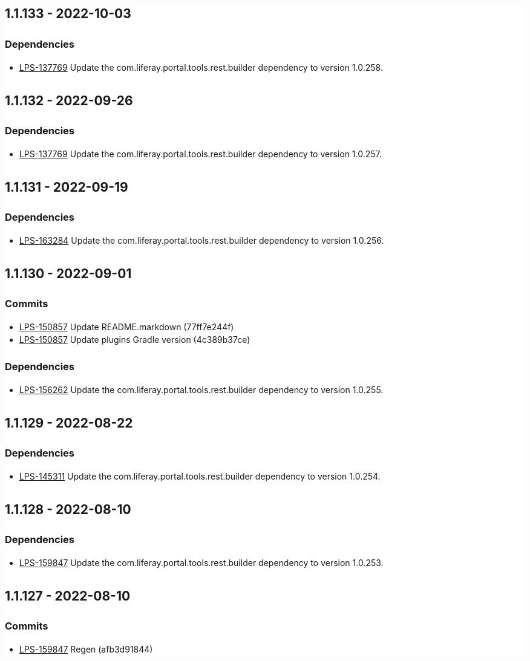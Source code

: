 ## 1.1.133 - 2022-10-03

### Dependencies
- [LPS-137769] Update the com.liferay.portal.tools.rest.builder dependency to
version 1.0.258.

## 1.1.132 - 2022-09-26

### Dependencies
- [LPS-137769] Update the com.liferay.portal.tools.rest.builder dependency to
version 1.0.257.

## 1.1.131 - 2022-09-19

### Dependencies
- [LPS-163284] Update the com.liferay.portal.tools.rest.builder dependency to
version 1.0.256.

## 1.1.130 - 2022-09-01

### Commits
- [LPS-150857] Update README.markdown (77ff7e244f)
- [LPS-150857] Update plugins Gradle version (4c389b37ce)

### Dependencies
- [LPS-156262] Update the com.liferay.portal.tools.rest.builder dependency to
version 1.0.255.

## 1.1.129 - 2022-08-22

### Dependencies
- [LPS-145311] Update the com.liferay.portal.tools.rest.builder dependency to
version 1.0.254.

## 1.1.128 - 2022-08-10

### Dependencies
- [LPS-159847] Update the com.liferay.portal.tools.rest.builder dependency to
version 1.0.253.

## 1.1.127 - 2022-08-10

### Commits
- [LPS-159847] Regen (afb3d91844)


[COMMERCE-1067]: https://issues.liferay.com/browse/COMMERCE-1067
[COMMERCE-4052]: https://issues.liferay.com/browse/COMMERCE-4052
[COMMERCE-6834]: https://issues.liferay.com/browse/COMMERCE-6834
[COMMERCE-7217]: https://issues.liferay.com/browse/COMMERCE-7217
[COMMERCE-7574]: https://issues.liferay.com/browse/COMMERCE-7574
[COMMERCE-10419]: https://issues.liferay.com/browse/COMMERCE-10419
[COMMERCE-11747]: https://issues.liferay.com/browse/COMMERCE-11747
[LPD-1517]: https://issues.liferay.com/browse/LPD-1517
[LPD-15162]: https://issues.liferay.com/browse/LPD-15162
[LPD-15311]: https://issues.liferay.com/browse/LPD-15311
[LPD-15360]: https://issues.liferay.com/browse/LPD-15360
[LPD-15637]: https://issues.liferay.com/browse/LPD-15637
[LPD-17027]: https://issues.liferay.com/browse/LPD-17027
[LPD-18193]: https://issues.liferay.com/browse/LPD-18193
[LPD-19182]: https://issues.liferay.com/browse/LPD-19182
[LPD-19799]: https://issues.liferay.com/browse/LPD-19799
[LPD-19939]: https://issues.liferay.com/browse/LPD-19939
[LPD-21241]: https://issues.liferay.com/browse/LPD-21241
[LPD-21972]: https://issues.liferay.com/browse/LPD-21972
[LPD-23385]: https://issues.liferay.com/browse/LPD-23385
[LPD-23771]: https://issues.liferay.com/browse/LPD-23771
[LPD-24237]: https://issues.liferay.com/browse/LPD-24237
[LPD-24753]: https://issues.liferay.com/browse/LPD-24753
[LPD-24966]: https://issues.liferay.com/browse/LPD-24966
[LPD-25627]: https://issues.liferay.com/browse/LPD-25627
[LPD-26187]: https://issues.liferay.com/browse/LPD-26187
[LPD-28316]: https://issues.liferay.com/browse/LPD-28316
[LPD-30217]: https://issues.liferay.com/browse/LPD-30217
[LPD-31794]: https://issues.liferay.com/browse/LPD-31794
[LPS-51081]: https://issues.liferay.com/browse/LPS-51081
[LPS-82091]: https://issues.liferay.com/browse/LPS-82091
[LPS-84119]: https://issues.liferay.com/browse/LPS-84119
[LPS-85855]: https://issues.liferay.com/browse/LPS-85855
[LPS-88645]: https://issues.liferay.com/browse/LPS-88645
[LPS-89415]: https://issues.liferay.com/browse/LPS-89415
[LPS-91222]: https://issues.liferay.com/browse/LPS-91222
[LPS-91378]: https://issues.liferay.com/browse/LPS-91378
[LPS-91803]: https://issues.liferay.com/browse/LPS-91803
[LPS-92618]: https://issues.liferay.com/browse/LPS-92618
[LPS-92634]: https://issues.liferay.com/browse/LPS-92634
[LPS-93124]: https://issues.liferay.com/browse/LPS-93124
[LPS-95723]: https://issues.liferay.com/browse/LPS-95723
[LPS-96247]: https://issues.liferay.com/browse/LPS-96247
[LPS-98387]: https://issues.liferay.com/browse/LPS-98387
[LPS-98640]: https://issues.liferay.com/browse/LPS-98640
[LPS-98797]: https://issues.liferay.com/browse/LPS-98797
[LPS-100427]: https://issues.liferay.com/browse/LPS-100427
[LPS-100515]: https://issues.liferay.com/browse/LPS-100515
[LPS-101605]: https://issues.liferay.com/browse/LPS-101605
[LPS-101995]: https://issues.liferay.com/browse/LPS-101995
[LPS-102001]: https://issues.liferay.com/browse/LPS-102001
[LPS-102388]: https://issues.liferay.com/browse/LPS-102388
[LPS-102452]: https://issues.liferay.com/browse/LPS-102452
[LPS-102481]: https://issues.liferay.com/browse/LPS-102481
[LPS-102573]: https://issues.liferay.com/browse/LPS-102573
[LPS-102577]: https://issues.liferay.com/browse/LPS-102577
[LPS-102581]: https://issues.liferay.com/browse/LPS-102581
[LPS-102721]: https://issues.liferay.com/browse/LPS-102721
[LPS-103252]: https://issues.liferay.com/browse/LPS-103252
[LPS-103547]: https://issues.liferay.com/browse/LPS-103547
[LPS-103743]: https://issues.liferay.com/browse/LPS-103743
[LPS-103809]: https://issues.liferay.com/browse/LPS-103809
[LPS-104217]: https://issues.liferay.com/browse/LPS-104217
[LPS-105193]: https://issues.liferay.com/browse/LPS-105193
[LPS-105228]: https://issues.liferay.com/browse/LPS-105228
[LPS-105231]: https://issues.liferay.com/browse/LPS-105231
[LPS-105235]: https://issues.liferay.com/browse/LPS-105235
[LPS-105237]: https://issues.liferay.com/browse/LPS-105237
[LPS-105304]: https://issues.liferay.com/browse/LPS-105304
[LPS-105380]: https://issues.liferay.com/browse/LPS-105380
[LPS-105719]: https://issues.liferay.com/browse/LPS-105719
[LPS-105982]: https://issues.liferay.com/browse/LPS-105982
[LPS-106123]: https://issues.liferay.com/browse/LPS-106123
[LPS-106128]: https://issues.liferay.com/browse/LPS-106128
[LPS-106149]: https://issues.liferay.com/browse/LPS-106149
[LPS-106317]: https://issues.liferay.com/browse/LPS-106317
[LPS-106646]: https://issues.liferay.com/browse/LPS-106646
[LPS-106886]: https://issues.liferay.com/browse/LPS-106886
[LPS-106992]: https://issues.liferay.com/browse/LPS-106992
[LPS-107004]: https://issues.liferay.com/browse/LPS-107004
[LPS-107224]: https://issues.liferay.com/browse/LPS-107224
[LPS-107377]: https://issues.liferay.com/browse/LPS-107377
[LPS-107646]: https://issues.liferay.com/browse/LPS-107646
[LPS-107825]: https://issues.liferay.com/browse/LPS-107825
[LPS-107971]: https://issues.liferay.com/browse/LPS-107971
[LPS-107984]: https://issues.liferay.com/browse/LPS-107984
[LPS-108246]: https://issues.liferay.com/browse/LPS-108246
[LPS-108380]: https://issues.liferay.com/browse/LPS-108380
[LPS-108912]: https://issues.liferay.com/browse/LPS-108912
[LPS-109307]: https://issues.liferay.com/browse/LPS-109307
[LPS-109569]: https://issues.liferay.com/browse/LPS-109569
[LPS-109882]: https://issues.liferay.com/browse/LPS-109882
[LPS-109953]: https://issues.liferay.com/browse/LPS-109953
[LPS-110024]: https://issues.liferay.com/browse/LPS-110024
[LPS-110283]: https://issues.liferay.com/browse/LPS-110283
[LPS-110347]: https://issues.liferay.com/browse/LPS-110347
[LPS-110422]: https://issues.liferay.com/browse/LPS-110422
[LPS-110685]: https://issues.liferay.com/browse/LPS-110685
[LPS-111049]: https://issues.liferay.com/browse/LPS-111049
[LPS-111084]: https://issues.liferay.com/browse/LPS-111084
[LPS-111138]: https://issues.liferay.com/browse/LPS-111138
[LPS-111236]: https://issues.liferay.com/browse/LPS-111236
[LPS-111291]: https://issues.liferay.com/browse/LPS-111291
[LPS-111896]: https://issues.liferay.com/browse/LPS-111896
[LPS-112013]: https://issues.liferay.com/browse/LPS-112013
[LPS-112101]: https://issues.liferay.com/browse/LPS-112101
[LPS-112102]: https://issues.liferay.com/browse/LPS-112102
[LPS-112153]: https://issues.liferay.com/browse/LPS-112153
[LPS-112999]: https://issues.liferay.com/browse/LPS-112999
[LPS-113319]: https://issues.liferay.com/browse/LPS-113319
[LPS-113333]: https://issues.liferay.com/browse/LPS-113333
[LPS-113624]: https://issues.liferay.com/browse/LPS-113624
[LPS-113914]: https://issues.liferay.com/browse/LPS-113914
[LPS-113977]: https://issues.liferay.com/browse/LPS-113977
[LPS-113978]: https://issues.liferay.com/browse/LPS-113978
[LPS-114114]: https://issues.liferay.com/browse/LPS-114114
[LPS-114479]: https://issues.liferay.com/browse/LPS-114479
[LPS-114482]: https://issues.liferay.com/browse/LPS-114482
[LPS-114486]: https://issues.liferay.com/browse/LPS-114486
[LPS-114504]: https://issues.liferay.com/browse/LPS-114504
[LPS-114591]: https://issues.liferay.com/browse/LPS-114591
[LPS-114806]: https://issues.liferay.com/browse/LPS-114806
[LPS-114849]: https://issues.liferay.com/browse/LPS-114849
[LPS-114979]: https://issues.liferay.com/browse/LPS-114979
[LPS-115020]: https://issues.liferay.com/browse/LPS-115020
[LPS-115431]: https://issues.liferay.com/browse/LPS-115431
[LPS-115496]: https://issues.liferay.com/browse/LPS-115496
[LPS-116272]: https://issues.liferay.com/browse/LPS-116272
[LPS-116431]: https://issues.liferay.com/browse/LPS-116431
[LPS-116860]: https://issues.liferay.com/browse/LPS-116860
[LPS-117377]: https://issues.liferay.com/browse/LPS-117377
[LPS-117558]: https://issues.liferay.com/browse/LPS-117558
[LPS-117730]: https://issues.liferay.com/browse/LPS-117730
[LPS-118035]: https://issues.liferay.com/browse/LPS-118035
[LPS-118433]: https://issues.liferay.com/browse/LPS-118433
[LPS-118716]: https://issues.liferay.com/browse/LPS-118716
[LPS-118748]: https://issues.liferay.com/browse/LPS-118748
[LPS-119019]: https://issues.liferay.com/browse/LPS-119019
[LPS-119414]: https://issues.liferay.com/browse/LPS-119414
[LPS-119446]: https://issues.liferay.com/browse/LPS-119446
[LPS-119653]: https://issues.liferay.com/browse/LPS-119653
[LPS-120101]: https://issues.liferay.com/browse/LPS-120101
[LPS-120603]: https://issues.liferay.com/browse/LPS-120603
[LPS-121245]: https://issues.liferay.com/browse/LPS-121245
[LPS-121712]: https://issues.liferay.com/browse/LPS-121712
[LPS-122605]: https://issues.liferay.com/browse/LPS-122605
[LPS-124112]: https://issues.liferay.com/browse/LPS-124112
[LPS-124335]: https://issues.liferay.com/browse/LPS-124335
[LPS-124476]: https://issues.liferay.com/browse/LPS-124476
[LPS-124733]: https://issues.liferay.com/browse/LPS-124733
[LPS-125071]: https://issues.liferay.com/browse/LPS-125071
[LPS-125352]: https://issues.liferay.com/browse/LPS-125352
[LPS-125556]: https://issues.liferay.com/browse/LPS-125556
[LPS-125629]: https://issues.liferay.com/browse/LPS-125629
[LPS-125660]: https://issues.liferay.com/browse/LPS-125660
[LPS-125794]: https://issues.liferay.com/browse/LPS-125794
[LPS-125866]: https://issues.liferay.com/browse/LPS-125866
[LPS-126680]: https://issues.liferay.com/browse/LPS-126680
[LPS-127067]: https://issues.liferay.com/browse/LPS-127067
[LPS-127775]: https://issues.liferay.com/browse/LPS-127775
[LPS-127777]: https://issues.liferay.com/browse/LPS-127777
[LPS-127858]: https://issues.liferay.com/browse/LPS-127858
[LPS-127899]: https://issues.liferay.com/browse/LPS-127899
[LPS-128311]: https://issues.liferay.com/browse/LPS-128311
[LPS-128484]: https://issues.liferay.com/browse/LPS-128484
[LPS-128606]: https://issues.liferay.com/browse/LPS-128606
[LPS-128913]: https://issues.liferay.com/browse/LPS-128913
[LPS-129061]: https://issues.liferay.com/browse/LPS-129061
[LPS-129202]: https://issues.liferay.com/browse/LPS-129202
[LPS-129477]: https://issues.liferay.com/browse/LPS-129477
[LPS-129478]: https://issues.liferay.com/browse/LPS-129478
[LPS-129711]: https://issues.liferay.com/browse/LPS-129711
[LPS-129831]: https://issues.liferay.com/browse/LPS-129831
[LPS-130475]: https://issues.liferay.com/browse/LPS-130475
[LPS-130568]: https://issues.liferay.com/browse/LPS-130568
[LPS-130756]: https://issues.liferay.com/browse/LPS-130756
[LPS-130794]: https://issues.liferay.com/browse/LPS-130794
[LPS-131277]: https://issues.liferay.com/browse/LPS-131277
[LPS-131506]: https://issues.liferay.com/browse/LPS-131506
[LPS-131629]: https://issues.liferay.com/browse/LPS-131629
[LPS-131904]: https://issues.liferay.com/browse/LPS-131904
[LPS-131906]: https://issues.liferay.com/browse/LPS-131906
[LPS-132761]: https://issues.liferay.com/browse/LPS-132761
[LPS-134121]: https://issues.liferay.com/browse/LPS-134121
[LPS-135184]: https://issues.liferay.com/browse/LPS-135184
[LPS-135368]: https://issues.liferay.com/browse/LPS-135368
[LPS-135644]: https://issues.liferay.com/browse/LPS-135644
[LPS-136163]: https://issues.liferay.com/browse/LPS-136163
[LPS-136542]: https://issues.liferay.com/browse/LPS-136542
[LPS-136543]: https://issues.liferay.com/browse/LPS-136543
[LPS-137288]: https://issues.liferay.com/browse/LPS-137288
[LPS-137359]: https://issues.liferay.com/browse/LPS-137359
[LPS-137585]: https://issues.liferay.com/browse/LPS-137585
[LPS-137769]: https://issues.liferay.com/browse/LPS-137769
[LPS-137772]: https://issues.liferay.com/browse/LPS-137772
[LPS-137802]: https://issues.liferay.com/browse/LPS-137802
[LPS-137961]: https://issues.liferay.com/browse/LPS-137961
[LPS-138087]: https://issues.liferay.com/browse/LPS-138087
[LPS-138282]: https://issues.liferay.com/browse/LPS-138282
[LPS-138909]: https://issues.liferay.com/browse/LPS-138909
[LPS-139275]: https://issues.liferay.com/browse/LPS-139275
[LPS-139567]: https://issues.liferay.com/browse/LPS-139567
[LPS-139820]: https://issues.liferay.com/browse/LPS-139820
[LPS-140025]: https://issues.liferay.com/browse/LPS-140025
[LPS-140117]: https://issues.liferay.com/browse/LPS-140117
[LPS-140372]: https://issues.liferay.com/browse/LPS-140372
[LPS-141728]: https://issues.liferay.com/browse/LPS-141728
[LPS-141964]: https://issues.liferay.com/browse/LPS-141964
[LPS-142086]: https://issues.liferay.com/browse/LPS-142086
[LPS-142622]: https://issues.liferay.com/browse/LPS-142622
[LPS-142738]: https://issues.liferay.com/browse/LPS-142738
[LPS-143280]: https://issues.liferay.com/browse/LPS-143280
[LPS-143454]: https://issues.liferay.com/browse/LPS-143454
[LPS-143467]: https://issues.liferay.com/browse/LPS-143467
[LPS-143571]: https://issues.liferay.com/browse/LPS-143571
[LPS-144176]: https://issues.liferay.com/browse/LPS-144176
[LPS-145311]: https://issues.liferay.com/browse/LPS-145311
[LPS-145457]: https://issues.liferay.com/browse/LPS-145457
[LPS-146762]: https://issues.liferay.com/browse/LPS-146762
[LPS-146978]: https://issues.liferay.com/browse/LPS-146978
[LPS-148136]: https://issues.liferay.com/browse/LPS-148136
[LPS-148531]: https://issues.liferay.com/browse/LPS-148531
[LPS-149082]: https://issues.liferay.com/browse/LPS-149082
[LPS-149279]: https://issues.liferay.com/browse/LPS-149279
[LPS-149497]: https://issues.liferay.com/browse/LPS-149497
[LPS-149503]: https://issues.liferay.com/browse/LPS-149503
[LPS-150490]: https://issues.liferay.com/browse/LPS-150490
[LPS-150857]: https://issues.liferay.com/browse/LPS-150857
[LPS-152608]: https://issues.liferay.com/browse/LPS-152608
[LPS-152875]: https://issues.liferay.com/browse/LPS-152875
[LPS-153494]: https://issues.liferay.com/browse/LPS-153494
[LPS-155148]: https://issues.liferay.com/browse/LPS-155148
[LPS-155699]: https://issues.liferay.com/browse/LPS-155699
[LPS-155870]: https://issues.liferay.com/browse/LPS-155870
[LPS-156262]: https://issues.liferay.com/browse/LPS-156262
[LPS-157425]: https://issues.liferay.com/browse/LPS-157425
[LPS-158214]: https://issues.liferay.com/browse/LPS-158214
[LPS-158259]: https://issues.liferay.com/browse/LPS-158259
[LPS-159037]: https://issues.liferay.com/browse/LPS-159037
[LPS-159847]: https://issues.liferay.com/browse/LPS-159847
[LPS-163167]: https://issues.liferay.com/browse/LPS-163167
[LPS-163284]: https://issues.liferay.com/browse/LPS-163284
[LPS-163446]: https://issues.liferay.com/browse/LPS-163446
[LPS-163942]: https://issues.liferay.com/browse/LPS-163942
[LPS-164112]: https://issues.liferay.com/browse/LPS-164112
[LPS-164967]: https://issues.liferay.com/browse/LPS-164967
[LPS-165373]: https://issues.liferay.com/browse/LPS-165373
[LPS-166672]: https://issues.liferay.com/browse/LPS-166672
[LPS-170429]: https://issues.liferay.com/browse/LPS-170429
[LPS-170494]: https://issues.liferay.com/browse/LPS-170494
[LPS-171656]: https://issues.liferay.com/browse/LPS-171656
[LPS-172436]: https://issues.liferay.com/browse/LPS-172436
[LPS-172441]: https://issues.liferay.com/browse/LPS-172441
[LPS-172590]: https://issues.liferay.com/browse/LPS-172590
[LPS-172794]: https://issues.liferay.com/browse/LPS-172794
[LPS-173173]: https://issues.liferay.com/browse/LPS-173173
[LPS-173450]: https://issues.liferay.com/browse/LPS-173450
[LPS-174906]: https://issues.liferay.com/browse/LPS-174906
[LPS-175515]: https://issues.liferay.com/browse/LPS-175515
[LPS-175559]: https://issues.liferay.com/browse/LPS-175559
[LPS-175904]: https://issues.liferay.com/browse/LPS-175904
[LPS-176080]: https://issues.liferay.com/browse/LPS-176080
[LPS-176508]: https://issues.liferay.com/browse/LPS-176508
[LPS-176533]: https://issues.liferay.com/browse/LPS-176533
[LPS-176813]: https://issues.liferay.com/browse/LPS-176813
[LPS-177115]: https://issues.liferay.com/browse/LPS-177115
[LPS-177125]: https://issues.liferay.com/browse/LPS-177125
[LPS-177624]: https://issues.liferay.com/browse/LPS-177624
[LPS-178557]: https://issues.liferay.com/browse/LPS-178557
[LPS-178803]: https://issues.liferay.com/browse/LPS-178803
[LPS-178903]: https://issues.liferay.com/browse/LPS-178903
[LPS-179319]: https://issues.liferay.com/browse/LPS-179319
[LPS-179806]: https://issues.liferay.com/browse/LPS-179806
[LPS-180045]: https://issues.liferay.com/browse/LPS-180045
[LPS-180576]: https://issues.liferay.com/browse/LPS-180576
[LPS-181508]: https://issues.liferay.com/browse/LPS-181508
[LPS-181929]: https://issues.liferay.com/browse/LPS-181929
[LPS-182093]: https://issues.liferay.com/browse/LPS-182093
[LPS-182351]: https://issues.liferay.com/browse/LPS-182351
[LPS-182365]: https://issues.liferay.com/browse/LPS-182365
[LPS-182705]: https://issues.liferay.com/browse/LPS-182705
[LPS-183309]: https://issues.liferay.com/browse/LPS-183309
[LPS-183728]: https://issues.liferay.com/browse/LPS-183728
[LPS-184046]: https://issues.liferay.com/browse/LPS-184046
[LPS-185701]: https://issues.liferay.com/browse/LPS-185701
[LPS-188390]: https://issues.liferay.com/browse/LPS-188390
[LPS-188912]: https://issues.liferay.com/browse/LPS-188912
[LPS-189587]: https://issues.liferay.com/browse/LPS-189587
[LPS-193510]: https://issues.liferay.com/browse/LPS-193510
[LPS-196283]: https://issues.liferay.com/browse/LPS-196283
[LPS-197353]: https://issues.liferay.com/browse/LPS-197353
[LPS-197582]: https://issues.liferay.com/browse/LPS-197582
[LPS-199075]: https://issues.liferay.com/browse/LPS-199075
[LPS-199231]: https://issues.liferay.com/browse/LPS-199231
[LPS-199286]: https://issues.liferay.com/browse/LPS-199286
[LPS-199908]: https://issues.liferay.com/browse/LPS-199908
[LPS-200919]: https://issues.liferay.com/browse/LPS-200919
[LPS-201308]: https://issues.liferay.com/browse/LPS-201308
[LPS-203406]: https://issues.liferay.com/browse/LPS-203406
[LPS-203423]: https://issues.liferay.com/browse/LPS-203423
[LPS-203868]: https://issues.liferay.com/browse/LPS-203868
[LPS-204572]: https://issues.liferay.com/browse/LPS-204572
[LRCI-2670]: https://issues.liferay.com/browse/LRCI-2670
[LRDOCS-6650]: https://issues.liferay.com/browse/LRDOCS-6650
